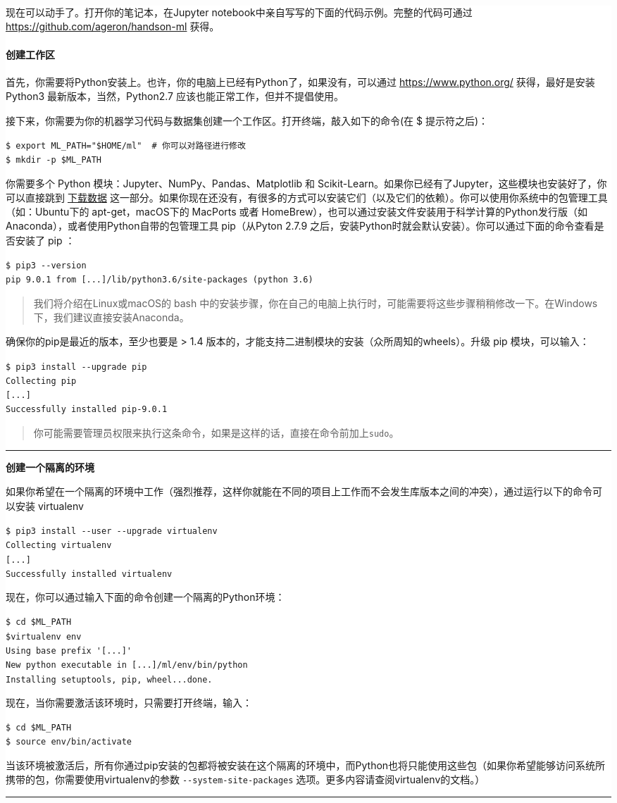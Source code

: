 现在可以动手了。打开你的笔记本，在Jupyter notebook中亲自写写的下面的代码示例。完整的代码可通过 https://github.com/ageron/handson-ml 获得。

#### 创建工作区

首先，你需要将Python安装上。也许，你的电脑上已经有Python了，如果没有，可以通过 https://www.python.org/ 获得，最好是安装 Python3 最新版本，当然，Python2.7 应该也能正常工作，但并不提倡使用。

接下来，你需要为你的机器学习代码与数据集创建一个工作区。打开终端，敲入如下的命令(在 \$ 提示符之后)：
```shell
$ export ML_PATH="$HOME/ml"  # 你可以对路径进行修改
$ mkdir -p $ML_PATH
```

你需要多个 Python 模块：Jupyter、NumPy、Pandas、Matplotlib 和 Scikit-Learn。如果你已经有了Jupyter，这些模块也安装好了，你可以直接跳到 [下载数据](#20180127150435) 这一部分。如果你现在还没有，有很多的方式可以安装它们（以及它们的依赖）。你可以使用你系统中的包管理工具（如：Ubuntu下的 apt-get，macOS下的 MacPorts 或者 HomeBrew），也可以通过安装文件安装用于科学计算的Python发行版（如 Anaconda），或者使用Python自带的包管理工具 pip（从Pyton 2.7.9 之后，安装Python时就会默认安装）。你可以通过下面的命令查看是否安装了 pip ：
```
$ pip3 --version
pip 9.0.1 from [...]/lib/python3.6/site-packages (python 3.6)
```

> 我们将介绍在Linux或macOS的 bash 中的安装步骤，你在自己的电脑上执行时，可能需要将这些步骤稍稍修改一下。在Windows下，我们建议直接安装Anaconda。

确保你的pip是最近的版本，至少也要是 > 1.4 版本的，才能支持二进制模块的安装（众所周知的wheels）。升级 pip 模块，可以输入：

```
$ pip3 install --upgrade pip
Collecting pip
[...]
Successfully installed pip-9.0.1
```
> 你可能需要管理员权限来执行这条命令，如果是这样的话，直接在命令前加上`sudo`。

---

**创建一个隔离的环境**

如果你希望在一个隔离的环境中工作（强烈推荐，这样你就能在不同的项目上工作而不会发生库版本之间的冲突），通过运行以下的命令可以安装 virtualenv

```
$ pip3 install --user --upgrade virtualenv
Collecting virtualenv
[...]
Successfully installed virtualenv
```

现在，你可以通过输入下面的命令创建一个隔离的Python环境：
```
$ cd $ML_PATH
$virtualenv env
Using base prefix '[...]'
New python executable in [...]/ml/env/bin/python
Installing setuptools, pip, wheel...done.
```
现在，当你需要激活该环境时，只需要打开终端，输入：
```
$ cd $ML_PATH
$ source env/bin/activate
```
当该环境被激活后，所有你通过pip安装的包都将被安装在这个隔离的环境中，而Python也将只能使用这些包（如果你希望能够访问系统所携带的包，你需要使用virtualenv的参数 `--system-site-packages` 选项。更多内容请查阅virtualenv的文档。）

---